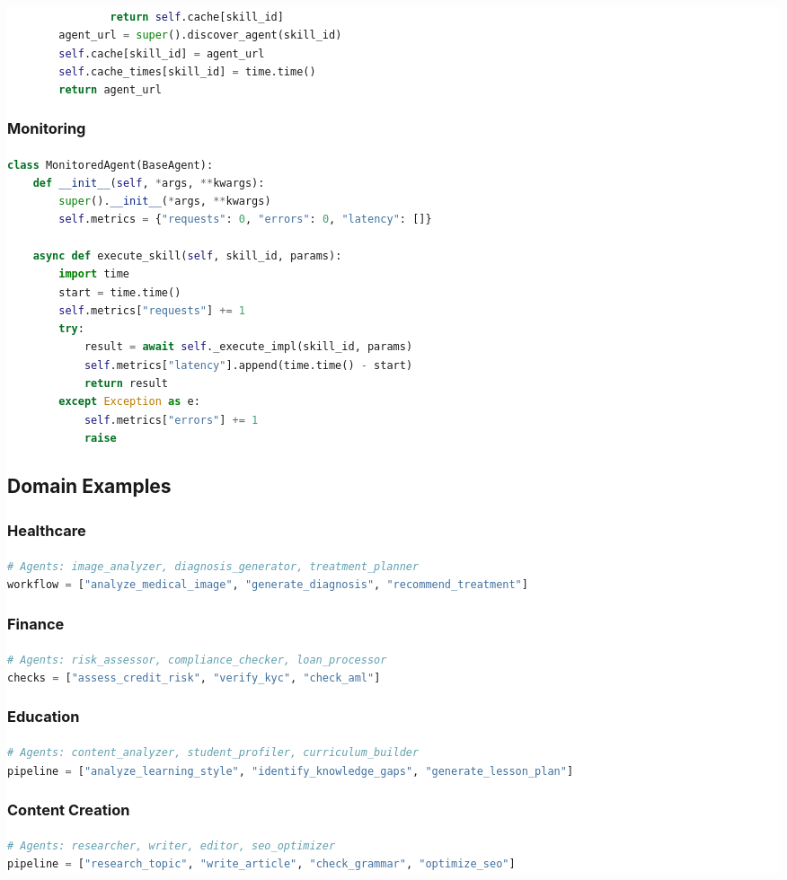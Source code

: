 ```python
                return self.cache[skill_id]
        agent_url = super().discover_agent(skill_id)
        self.cache[skill_id] = agent_url
        self.cache_times[skill_id] = time.time()
        return agent_url
```

### Monitoring
```python
class MonitoredAgent(BaseAgent):
    def __init__(self, *args, **kwargs):
        super().__init__(*args, **kwargs)
        self.metrics = {"requests": 0, "errors": 0, "latency": []}

    async def execute_skill(self, skill_id, params):
        import time
        start = time.time()
        self.metrics["requests"] += 1
        try:
            result = await self._execute_impl(skill_id, params)
            self.metrics["latency"].append(time.time() - start)
            return result
        except Exception as e:
            self.metrics["errors"] += 1
            raise
```

## Domain Examples

### Healthcare
```python
# Agents: image_analyzer, diagnosis_generator, treatment_planner
workflow = ["analyze_medical_image", "generate_diagnosis", "recommend_treatment"]
```

### Finance
```python
# Agents: risk_assessor, compliance_checker, loan_processor
checks = ["assess_credit_risk", "verify_kyc", "check_aml"]
```

### Education
```python
# Agents: content_analyzer, student_profiler, curriculum_builder
pipeline = ["analyze_learning_style", "identify_knowledge_gaps", "generate_lesson_plan"]
```

### Content Creation
```python
# Agents: researcher, writer, editor, seo_optimizer
pipeline = ["research_topic", "write_article", "check_grammar", "optimize_seo"]
```
